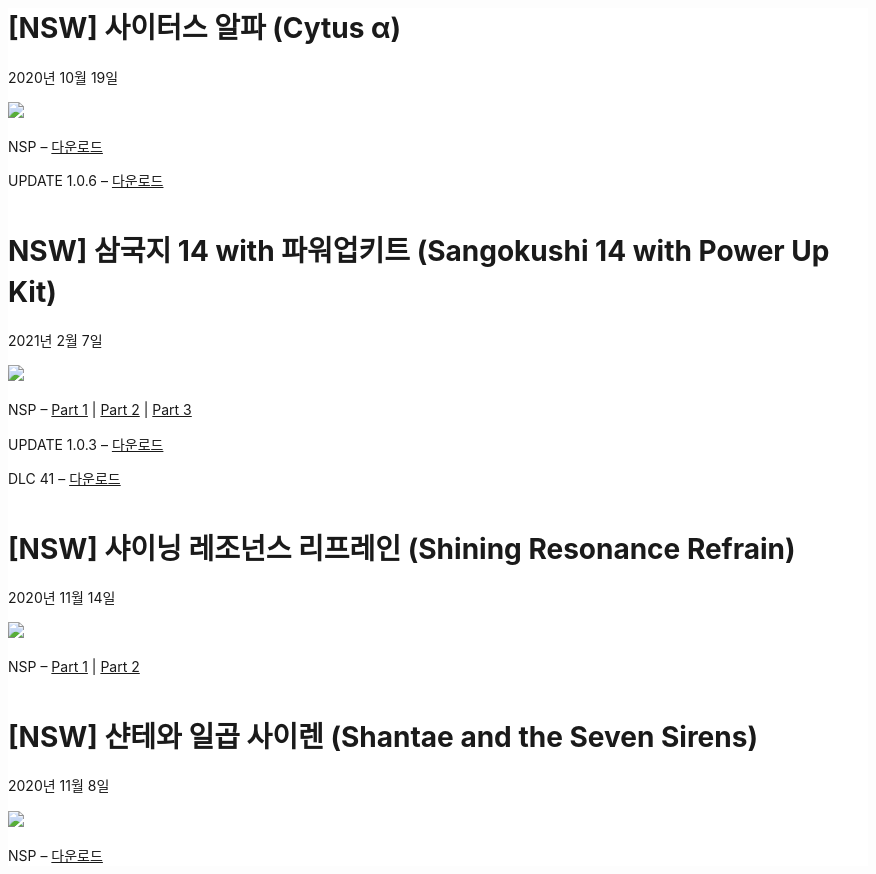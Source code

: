 
# [NSW] 사이터스 알파 (Cytus α)

 2020년 10월 19일

![](https://kroms.org/wp-content/uploads/2020/10/Cytus-%CE%B1.jpg)



NSP –  [다운로드](https://od.lk/d/ODlfMTQ0NTQ0NTdf/Cytus%20%CE%B1%20%28Kor%29.nsp)

UPDATE 1.0.6 –  [다운로드](https://od.lk/d/ODlfMTQ0NTk3Mjhf/Cytus%20%CE%B1_U%201.0.6%20%28Kor%29.nsp)


# NSW] 삼국지 14 with 파워업키트 (Sangokushi 14 with Power Up Kit)

 2021년 2월 7일

![](https://kroms.org/wp-content/uploads/2020/12/Sangokushi-14-with-Power-Up-Kit.jpg)



NSP –  [Part 1](https://od.lk/d/ODlfMTQ0NTg1MTZf/Sangokushi%2014%20with%20Power%20Up%20Kit%20%28Kor%29.part1.rar) | [Part 2](https://od.lk/d/ODlfMTQ0NjAyNzBf/Sangokushi%2014%20with%20Power%20Up%20Kit%20%28Kor%29.part2.rar) | [Part 3](https://od.lk/d/ODlfMTQ0NjEzNDZf/Sangokushi%2014%20with%20Power%20Up%20Kit%20%28Kor%29.part3.rar)

UPDATE 1.0.3 –  [다운로드](https://od.lk/d/ODlfMTQ0ODMyNTZf/Sangokushi%2014%20with%20Power%20Up%20Kit_U%201.0.3%20%28Kor%29.nsp)

DLC 41 –  [다운로드](https://od.lk/d/ODlfMTQ0NjI2OTdf/Sangokushi%2014%20with%20Power%20Up%20Kit_DLC%2041%20%28Kor%29.rar)


# [NSW] 샤이닝 레조넌스 리프레인 (Shining Resonance Refrain)

 2020년 11월 14일

![](https://kroms.org/wp-content/uploads/2020/11/Shining-Resonance-Refrain.jpg)



NSP –  [Part 1](https://od.lk/d/ODlfMTQ0NjEzNjlf/Shining%20Resonance%20Refrain%20%28Kor%29.part1.rar) | [Part 2](https://od.lk/d/ODlfMTQ0NjAzMDBf/Shining%20Resonance%20Refrain%20%28Kor%29.part2.rar)


# [NSW] 샨테와 일곱 사이렌 (Shantae and the Seven Sirens)

 2020년 11월 8일

![](https://kroms.org/wp-content/uploads/2020/11/Shantae-and-the-Seven-Sirens.jpg)



NSP –  [다운로드](https://od.lk/d/ODlfMTQ0NTg1OTZf/Shantae%20and%20the%20Seven%20Sirens%20%28Kor%29.nsp)
